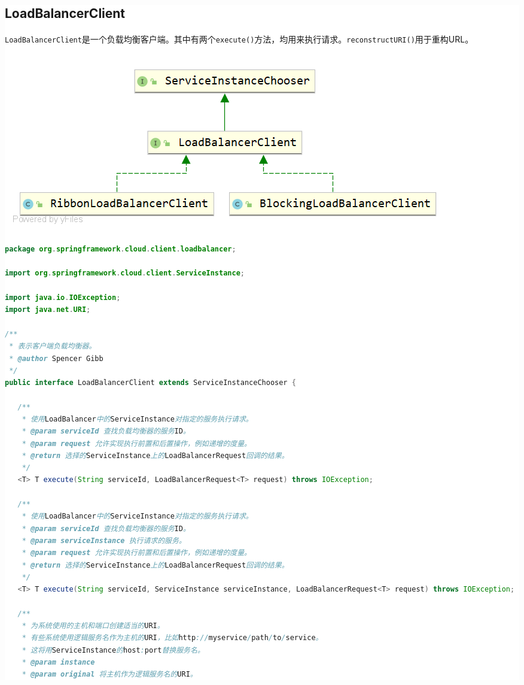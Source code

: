 ## LoadBalancerClient

`LoadBalancerClient`是一个负载均衡客户端。其中有两个`execute()`方法，均用来执行请求。`reconstructURI()`用于重构URL。



![](images/LoadBalancerClient.png)







```java
package org.springframework.cloud.client.loadbalancer;

import org.springframework.cloud.client.ServiceInstance;

import java.io.IOException;
import java.net.URI;

/**
 * 表示客户端负载均衡器。
 * @author Spencer Gibb
 */
public interface LoadBalancerClient extends ServiceInstanceChooser {

   /**
    * 使用LoadBalancer中的ServiceInstance对指定的服务执行请求。
    * @param serviceId 查找负载均衡器的服务ID。
    * @param request 允许实现执行前置和后置操作，例如递增的度量。
    * @return 选择的ServiceInstance上的LoadBalancerRequest回调的结果。
    */
   <T> T execute(String serviceId, LoadBalancerRequest<T> request) throws IOException;

   /**
    * 使用LoadBalancer中的ServiceInstance对指定的服务执行请求。
    * @param serviceId 查找负载均衡器的服务ID。
    * @param serviceInstance 执行请求的服务。
    * @param request 允许实现执行前置和后置操作，例如递增的度量。
    * @return 选择的ServiceInstance上的LoadBalancerRequest回调的结果。
    */
   <T> T execute(String serviceId, ServiceInstance serviceInstance, LoadBalancerRequest<T> request) throws IOException;

   /**
    * 为系统使用的主机和端口创建适当的URI。
    * 有些系统使用逻辑服务名作为主机的URI，比如http://myservice/path/to/service。
    * 这将用ServiceInstance的host:port替换服务名。
    * @param instance
    * @param original 将主机作为逻辑服务名的URI。
```